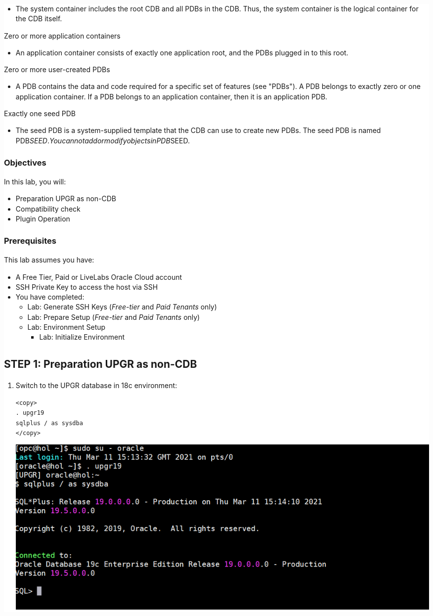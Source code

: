 - The system container includes the root CDB and all PDBs in the CDB. Thus, the system container is the logical container for the CDB itself.

Zero or more application containers

- An application container consists of exactly one application root, and the PDBs plugged in to this root.

Zero or more user-created PDBs

- A PDB contains the data and code required for a specific set of features (see "PDBs"). A PDB belongs to exactly zero or one application container. If a PDB belongs to an application container, then it is an application PDB.

Exactly one seed PDB

- The seed PDB is a system-supplied template that the CDB can use to create new PDBs. The seed PDB is named PDB$SEED. You cannot add or modify objects in PDB$SEED.

### Objectives

In this lab, you will:
* Preparation UPGR as non-CDB
* Compatibility check
* Plugin Operation

### Prerequisites
This lab assumes you have:
- A Free Tier, Paid or LiveLabs Oracle Cloud account
- SSH Private Key to access the host via SSH
- You have completed:
    - Lab: Generate SSH Keys (*Free-tier* and *Paid Tenants* only)
    - Lab: Prepare Setup (*Free-tier* and *Paid Tenants* only)
    - Lab: Environment Setup
		- Lab: Initialize Environment

## **STEP 1**: Preparation UPGR as non-CDB

1. Switch to the UPGR database in 18c environment:

    ````
    <copy>
    . upgr19
    sqlplus / as sysdba
    </copy>
    ````
    ![](./images/plugin_upgr_1.png " ")

